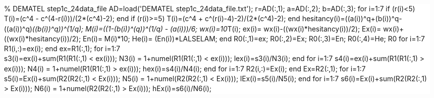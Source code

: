 
% DEMATEL step1c_24data_file
AD=load('DEMATEL step1c_24data_file.txt');
r=AD(:,1);
a=AD(:,2);
b=AD(:,3);
for i=1:7
if (r(i)<5)
T(i)=(c^4 - c^(4-r(i)))/(2*(c^4)-2);
end
if (r(i)>=5)
T(i)=(c^4 + c^(r(i)-4)-2)/(2*(c^4)-2);
end
hesitancy(i)=((a(i))^q+(b(i))^q-((a(i))^q)*((b(i))^q))^(1/q);
M(i)=((1-(b(i))^(q))^(1/q) - (a(i)))/6;
wx(i)=10*T(i);
ex(i)= wx(i)-((wx(i)*hesitancy(i))/2);
Ex(i)= wx(i)+((wx(i)*hesitancy(i))/2);
En(i)= M(i)*10;
He(i)=  (En(i))*LALSELAM;
end
R0(:,1)=ex;
R0(:,2)=Ex;
R0(:,3)=En;
R0(:,4)=He;
R0
for i=1:7
R1(i,:)=ex(i);
end
ex=R1(:,1);
for i=1:7    
        s3(i)=ex(i)+sum(R1(R1(:,1) < ex(i)));
        N3(i) = 1+numel(R1(R1(:,1) < ex(i)));
        lex(i)=s3(i)/N3(i);
end
for i=1:7
        s4(i)=ex(i)+sum(R1(R1(:,1) > ex(i)));
        N4(i) = 1+numel(R1(R1(:,1) > ex(i)));
        hex(i)=s4(i)/N4(i);
end
for i=1:7
R2(i,:)=Ex(i);
end
Ex=R2(:,1);
for i=1:7
        s5(i)=Ex(i)+sum(R2(R2(:,1) < Ex(i)));
        N5(i) = 1+numel(R2(R2(:,1) < Ex(i)));
        lEx(i)=s5(i)/N5(i);
end
for i=1:7
        s6(i)=Ex(i)+sum(R2(R2(:,1) > Ex(i)));
        N6(i) = 1+numel(R2(R2(:,1) > Ex(i)));
        hEx(i)=s6(i)/N6(i);
        